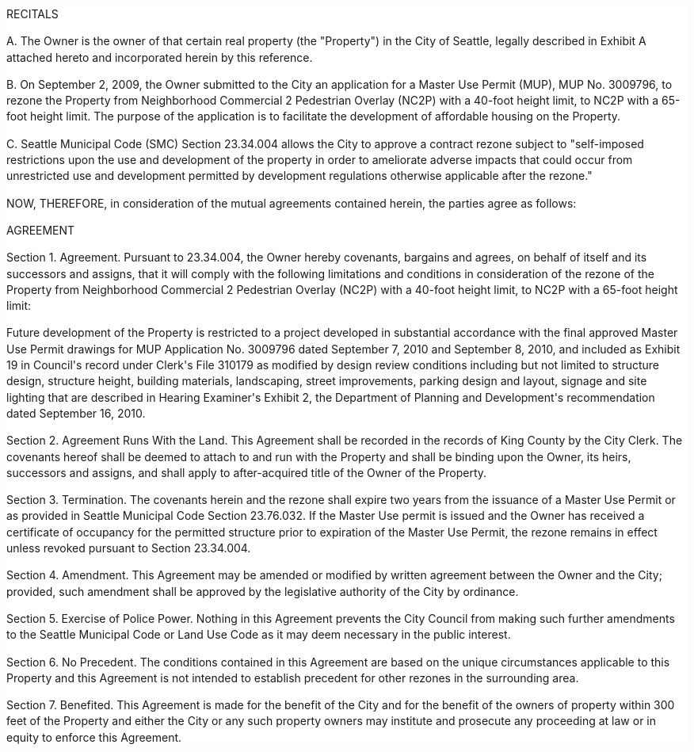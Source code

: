  RECITALS

 A. The Owner is the owner of that certain real property (the "Property") in the City of Seattle, legally described in Exhibit A attached hereto and incorporated herein by this reference.

 B. On September 2, 2009, the Owner submitted to the City an application for a Master Use Permit (MUP), MUP No. 3009796, to rezone the Property from Neighborhood Commercial 2 Pedestrian Overlay (NC2P) with a 40-foot height limit, to NC2P with a 65-foot height limit. The purpose of the application is to facilitate the development of affordable housing on the Property.

 C. Seattle Municipal Code (SMC) Section 23.34.004 allows the City to approve a contract rezone subject to "self-imposed restrictions upon the use and development of the property in order to ameliorate adverse impacts that could occur from unrestricted use and development permitted by development regulations otherwise applicable after the rezone."

 NOW, THEREFORE, in consideration of the mutual agreements contained herein, the parties agree as follows:

 AGREEMENT

 Section 1. Agreement. Pursuant to 23.34.004, the Owner hereby covenants, bargains and agrees, on behalf of itself and its successors and assigns, that it will comply with the following limitations and conditions in consideration of the rezone of the Property from Neighborhood Commercial 2 Pedestrian Overlay (NC2P) with a 40-foot height limit, to NC2P with a 65-foot height limit:

 Future development of the Property is restricted to a project developed in substantial accordance with the final approved Master Use Permit drawings for MUP Application No. 3009796 dated September 7, 2010 and September 8, 2010, and included as Exhibit 19 in Council's record under Clerk's File 310179 as modified by design review conditions including but not limited to structure design, structure height, building materials, landscaping, street improvements, parking design and layout, signage and site lighting that are described in Hearing Examiner's Exhibit 2, the Department of Planning and Development's recommendation dated September 16, 2010.

 Section 2. Agreement Runs With the Land. This Agreement shall be recorded in the records of King County by the City Clerk. The covenants hereof shall be deemed to attach to and run with the Property and shall be binding upon the Owner, its heirs, successors and assigns, and shall apply to after-acquired title of the Owner of the Property.

 Section 3. Termination. The covenants herein and the rezone shall expire two years from the issuance of a Master Use Permit or as provided in Seattle Municipal Code Section 23.76.032. If the Master Use permit is issued and the Owner has received a certificate of occupancy for the permitted structure prior to expiration of the Master Use Permit, the rezone remains in effect unless revoked pursuant to Section 23.34.004.

 Section 4. Amendment. This Agreement may be amended or modified by written agreement between the Owner and the City; provided, such amendment shall be approved by the legislative authority of the City by ordinance.

 Section 5. Exercise of Police Power. Nothing in this Agreement prevents the City Council from making such further amendments to the Seattle Municipal Code or Land Use Code as it may deem necessary in the public interest.

 Section 6. No Precedent. The conditions contained in this Agreement are based on the unique circumstances applicable to this Property and this Agreement is not intended to establish precedent for other rezones in the surrounding area.

 Section 7. Benefited. This Agreement is made for the benefit of the City and for the benefit of the owners of property within 300 feet of the Property and either the City or any such property owners may institute and prosecute any proceeding at law or in equity to enforce this Agreement.
